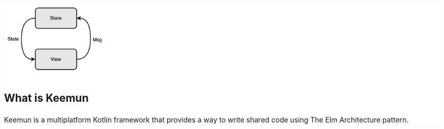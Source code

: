 <img src='docs/keemun-common.png' width="200">

## What is Keemun
Keemun is a multiplatform Kotlin framework that provides a way to write shared code using The Elm Architecture pattern.
